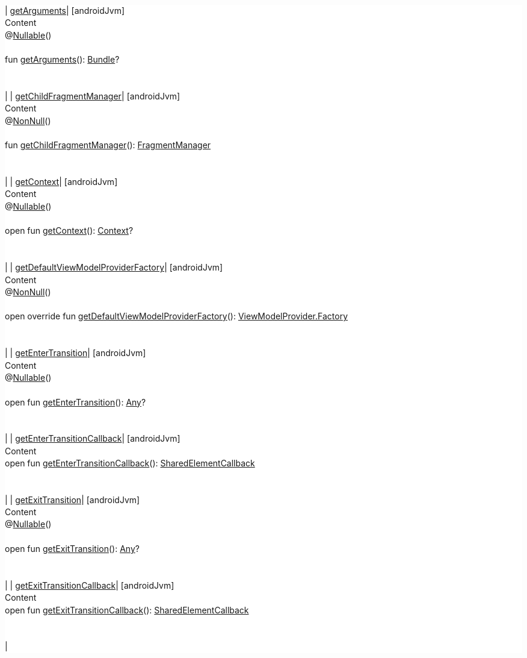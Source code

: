 | <a name="androidx.fragment.app/Fragment/getArguments/#/PointingToDeclaration/"></a>[getArguments](../../com.bluejeans.bluejeanssdk.selfvideo/-self-video-fragment/index.md#-234293691%2FFunctions%2F-435046686)| <a name="androidx.fragment.app/Fragment/getArguments/#/PointingToDeclaration/"></a>[androidJvm]  <br>Content  <br>@[Nullable](https://developer.android.com/reference/kotlin/androidx/annotation/Nullable.html)()  <br>  <br>fun [getArguments](../../com.bluejeans.bluejeanssdk.selfvideo/-self-video-fragment/index.md#-234293691%2FFunctions%2F-435046686)(): [Bundle](https://developer.android.com/reference/kotlin/android/os/Bundle.html)?  <br><br><br>|
| <a name="androidx.fragment.app/Fragment/getChildFragmentManager/#/PointingToDeclaration/"></a>[getChildFragmentManager](../../com.bluejeans.bluejeanssdk.selfvideo/-self-video-fragment/index.md#-1694755202%2FFunctions%2F-435046686)| <a name="androidx.fragment.app/Fragment/getChildFragmentManager/#/PointingToDeclaration/"></a>[androidJvm]  <br>Content  <br>@[NonNull](https://developer.android.com/reference/kotlin/androidx/annotation/NonNull.html)()  <br>  <br>fun [getChildFragmentManager](../../com.bluejeans.bluejeanssdk.selfvideo/-self-video-fragment/index.md#-1694755202%2FFunctions%2F-435046686)(): [FragmentManager](https://developer.android.com/reference/kotlin/androidx/fragment/app/FragmentManager.html)  <br><br><br>|
| <a name="androidx.fragment.app/Fragment/getContext/#/PointingToDeclaration/"></a>[getContext](../../com.bluejeans.bluejeanssdk.selfvideo/-self-video-fragment/index.md#1977143180%2FFunctions%2F-435046686)| <a name="androidx.fragment.app/Fragment/getContext/#/PointingToDeclaration/"></a>[androidJvm]  <br>Content  <br>@[Nullable](https://developer.android.com/reference/kotlin/androidx/annotation/Nullable.html)()  <br>  <br>open fun [getContext](../../com.bluejeans.bluejeanssdk.selfvideo/-self-video-fragment/index.md#1977143180%2FFunctions%2F-435046686)(): [Context](https://developer.android.com/reference/kotlin/android/content/Context.html)?  <br><br><br>|
| <a name="androidx.fragment.app/Fragment/getDefaultViewModelProviderFactory/#/PointingToDeclaration/"></a>[getDefaultViewModelProviderFactory](../../com.bluejeans.bluejeanssdk.selfvideo/-self-video-fragment/index.md#1905320965%2FFunctions%2F-435046686)| <a name="androidx.fragment.app/Fragment/getDefaultViewModelProviderFactory/#/PointingToDeclaration/"></a>[androidJvm]  <br>Content  <br>@[NonNull](https://developer.android.com/reference/kotlin/androidx/annotation/NonNull.html)()  <br>  <br>open override fun [getDefaultViewModelProviderFactory](../../com.bluejeans.bluejeanssdk.selfvideo/-self-video-fragment/index.md#1905320965%2FFunctions%2F-435046686)(): [ViewModelProvider.Factory](https://developer.android.com/reference/kotlin/androidx/lifecycle/ViewModelProvider.Factory.html)  <br><br><br>|
| <a name="androidx.fragment.app/Fragment/getEnterTransition/#/PointingToDeclaration/"></a>[getEnterTransition](../../com.bluejeans.bluejeanssdk.selfvideo/-self-video-fragment/index.md#1173992110%2FFunctions%2F-435046686)| <a name="androidx.fragment.app/Fragment/getEnterTransition/#/PointingToDeclaration/"></a>[androidJvm]  <br>Content  <br>@[Nullable](https://developer.android.com/reference/kotlin/androidx/annotation/Nullable.html)()  <br>  <br>open fun [getEnterTransition](../../com.bluejeans.bluejeanssdk.selfvideo/-self-video-fragment/index.md#1173992110%2FFunctions%2F-435046686)(): [Any](https://kotlinlang.org/api/latest/jvm/stdlib/kotlin/-any/index.html)?  <br><br><br>|
| <a name="androidx.fragment.app/Fragment/getEnterTransitionCallback/#/PointingToDeclaration/"></a>[getEnterTransitionCallback](../../com.bluejeans.bluejeanssdk.selfvideo/-self-video-fragment/index.md#-79955735%2FFunctions%2F-435046686)| <a name="androidx.fragment.app/Fragment/getEnterTransitionCallback/#/PointingToDeclaration/"></a>[androidJvm]  <br>Content  <br>open fun [getEnterTransitionCallback](../../com.bluejeans.bluejeanssdk.selfvideo/-self-video-fragment/index.md#-79955735%2FFunctions%2F-435046686)(): [SharedElementCallback](https://developer.android.com/reference/kotlin/androidx/core/app/SharedElementCallback.html)  <br><br><br>|
| <a name="androidx.fragment.app/Fragment/getExitTransition/#/PointingToDeclaration/"></a>[getExitTransition](../../com.bluejeans.bluejeanssdk.selfvideo/-self-video-fragment/index.md#560381356%2FFunctions%2F-435046686)| <a name="androidx.fragment.app/Fragment/getExitTransition/#/PointingToDeclaration/"></a>[androidJvm]  <br>Content  <br>@[Nullable](https://developer.android.com/reference/kotlin/androidx/annotation/Nullable.html)()  <br>  <br>open fun [getExitTransition](../../com.bluejeans.bluejeanssdk.selfvideo/-self-video-fragment/index.md#560381356%2FFunctions%2F-435046686)(): [Any](https://kotlinlang.org/api/latest/jvm/stdlib/kotlin/-any/index.html)?  <br><br><br>|
| <a name="androidx.fragment.app/Fragment/getExitTransitionCallback/#/PointingToDeclaration/"></a>[getExitTransitionCallback](../../com.bluejeans.bluejeanssdk.selfvideo/-self-video-fragment/index.md#-505076249%2FFunctions%2F-435046686)| <a name="androidx.fragment.app/Fragment/getExitTransitionCallback/#/PointingToDeclaration/"></a>[androidJvm]  <br>Content  <br>open fun [getExitTransitionCallback](../../com.bluejeans.bluejeanssdk.selfvideo/-self-video-fragment/index.md#-505076249%2FFunctions%2F-435046686)(): [SharedElementCallback](https://developer.android.com/reference/kotlin/androidx/core/app/SharedElementCallback.html)  <br><br><br>|